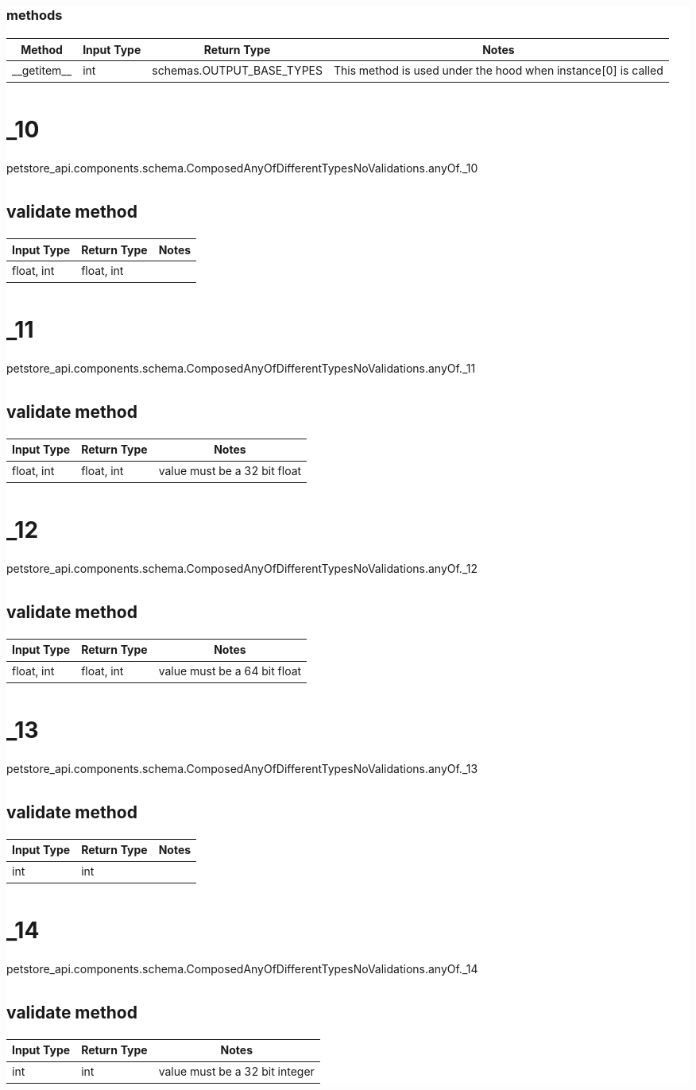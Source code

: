 ### methods
Method | Input Type | Return Type | Notes
------ | ---------- | ----------- | ------
&lowbar;&lowbar;getitem&lowbar;&lowbar; | int | schemas.OUTPUT_BASE_TYPES | This method is used under the hood when instance[0] is called

# _10
petstore_api.components.schema.ComposedAnyOfDifferentTypesNoValidations.anyOf._10

## validate method
Input Type | Return Type | Notes
------------ | ------------- | -------------
float, int | float, int |

# _11
petstore_api.components.schema.ComposedAnyOfDifferentTypesNoValidations.anyOf._11

## validate method
Input Type | Return Type | Notes
------------ | ------------- | -------------
float, int | float, int | value must be a 32 bit float

# _12
petstore_api.components.schema.ComposedAnyOfDifferentTypesNoValidations.anyOf._12

## validate method
Input Type | Return Type | Notes
------------ | ------------- | -------------
float, int | float, int | value must be a 64 bit float

# _13
petstore_api.components.schema.ComposedAnyOfDifferentTypesNoValidations.anyOf._13

## validate method
Input Type | Return Type | Notes
------------ | ------------- | -------------
int | int |

# _14
petstore_api.components.schema.ComposedAnyOfDifferentTypesNoValidations.anyOf._14

## validate method
Input Type | Return Type | Notes
------------ | ------------- | -------------
int | int | value must be a 32 bit integer
